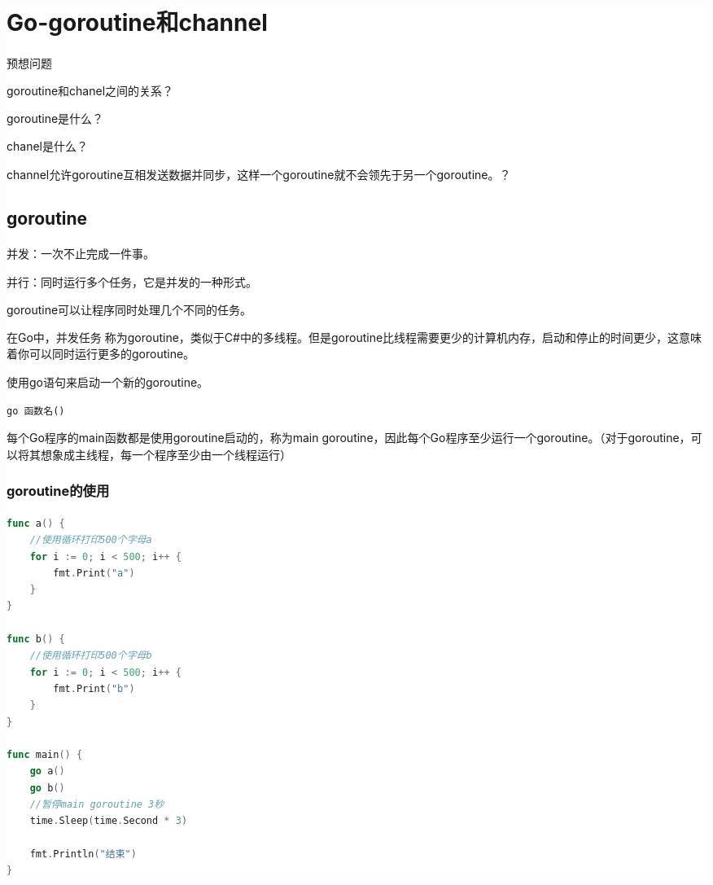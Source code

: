 # Go-goroutine和channel

预想问题

goroutine和chanel之间的关系？

goroutine是什么？

chanel是什么？

channel允许goroutine互相发送数据并同步，这样一个goroutine就不会领先于另一个goroutine。？



## goroutine

并发：一次不止完成一件事。

并行：同时运行多个任务，它是并发的一种形式。

goroutine可以让程序同时处理几个不同的任务。

在Go中，并发任务 称为goroutine，类似于C#中的多线程。但是goroutine比线程需要更少的计算机内存，启动和停止的时间更少，这意味着你可以同时运行更多的goroutine。

使用go语句来启动一个新的goroutine。

```
go 函数名()
```

每个Go程序的main函数都是使用goroutine启动的，称为main goroutine，因此每个Go程序至少运行一个goroutine。（对于goroutine，可以将其想象成主线程，每一个程序至少由一个线程运行）

### goroutine的使用

```go
func a() {
	//使用循环打印500个字母a
	for i := 0; i < 500; i++ {
		fmt.Print("a")
	}
}

func b() {
	//使用循环打印500个字母b
	for i := 0; i < 500; i++ {
		fmt.Print("b")
	}
}

func main() {
	go a()
	go b()
	//暂停main goroutine 3秒
	time.Sleep(time.Second * 3)

	fmt.Println("结束")
}
```
